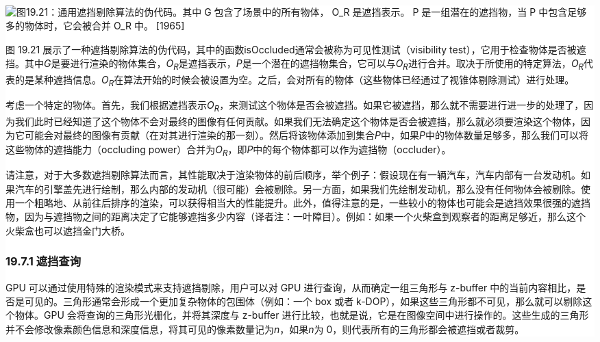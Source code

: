 ![图19.21：通用遮挡剔除算法的伪代码。其中 G 包含了场景中的所有物体， O_R 是遮挡表示。 P 是一组潜在的遮挡物，当 P 中包含足够多的物体时，它会被合并 O_R 中。 [1965]](https://ngte-superbed.oss-cn-beijing.aliyuncs.com/book/Real-Time-Rendering/images/Chapter-19/202309181045687.png "图19.21：通用遮挡剔除算法的伪代码。其中 G 包含了场景中的所有物体， O_R 是遮挡表示。 P 是一组潜在的遮挡物，当 P 中包含足够多的物体时，它会被合并 O_R 中。 [1965]")

图 19.21 展示了一种遮挡剔除算法的伪代码，其中的函数$\mathrm{isOccluded}$通常会被称为可见性测试（visibility test），它用于检查物体是否被遮挡。其中$G$是要进行渲染的物体集合，$O_R$是遮挡表示，$P$是一个潜在的遮挡物集合，它可以与$O_R$进行合并。取决于所使用的特定算法，$O_R$代表的是某种遮挡信息。$O_R$在算法开始的时候会被设置为空。之后，会对所有的物体（这些物体已经通过了视锥体剔除测试）进行处理。

考虑一个特定的物体。首先，我们根据遮挡表示$O_R$，来测试这个物体是否会被遮挡。如果它被遮挡，那么就不需要进行进一步的处理了，因为我们此时已经知道了这个物体不会对最终的图像有任何贡献。如果我们无法确定这个物体是否会被遮挡，那么就必须要渲染这个物体，因为它可能会对最终的图像有贡献（在对其进行渲染的那一刻）。然后将该物体添加到集合$P$中，如果$P$中的物体数量足够多，那么我们可以将这些物体的遮挡能力（occluding power）合并为$O_R$，即$P$中的每个物体都可以作为遮挡物（occluder）。

请注意，对于大多数遮挡剔除算法而言，其性能取决于渲染物体的前后顺序，举个例子：假设现在有一辆汽车，汽车内部有一台发动机。如果汽车的引擎盖先进行绘制，那么内部的发动机（很可能）会被剔除。另一方面，如果我们先绘制发动机，那么没有任何物体会被剔除。使用一个粗略地、从前往后排序的渲染，可以获得相当大的性能提升。此外，值得注意的是，一些较小的物体也可能会是遮挡效果很强的遮挡物，因为与遮挡物之间的距离决定了它能够遮挡多少内容（译者注：一叶障目）。例如：如果一个火柴盒到观察者的距离足够近，那么这个火柴盒也可以遮挡金门大桥。

### 19.7.1 遮挡查询

GPU 可以通过使用特殊的渲染模式来支持遮挡剔除，用户可以对 GPU 进行查询，从而确定一组三角形与 z-buffer 中的当前内容相比，是否是可见的。三角形通常会形成一个更加复杂物体的包围体（例如：一个 box 或者 k-DOP），如果这些三角形都不可见，那么就可以剔除这个物体。GPU 会将查询的三角形光栅化，并将其深度与 z-buffer 进行比较，也就是说，它是在图像空间中进行操作的。这些生成的三角形并不会修改像素颜色信息和深度信息，将其可见的像素数量记为$n$，如果$n$为 0，则代表所有的三角形都会被遮挡或者裁剪。

